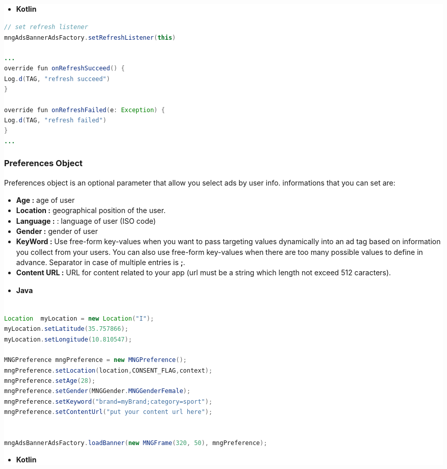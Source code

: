 * **Kotlin**

```java
// set refresh listener
mngAdsBannerAdsFactory.setRefreshListener(this)

...
override fun onRefreshSucceed() {
Log.d(TAG, "refresh succeed")
}

override fun onRefreshFailed(e: Exception) {
Log.d(TAG, "refresh failed")
}
...
```
### Preferences Object
Preferences object is an optional parameter that allow you select ads by user info.
informations that you can set are:

- **Age :**  age of user
- **Location :**  geographical position of the user.
- **Language :** : language of user (ISO code)
- **Gender :**  gender of user
- **KeyWord :**  Use free-form key-values when you want to pass targeting values dynamically into an ad tag based on information you collect from your users. You can also use free-form key-values when there are too many possible values to define in advance. Separator in case of multiple entries is **;**.
- **Content URL :**  URL for content related to your app (url must be a string which length not exceed 512 caracters).


* **Java**

```java

Location  myLocation = new Location("I");
myLocation.setLatitude(35.757866);
myLocation.setLongitude(10.810547);

MNGPreference mngPreference = new MNGPreference();
mngPreference.setLocation(location,CONSENT_FLAG,context);
mngPreference.setAge(28);
mngPreference.setGender(MNGGender.MNGGenderFemale);
mngPreference.setKeyword("brand=myBrand;category=sport");
mngPreference.setContentUrl("put your content url here");


mngAdsBannerAdsFactory.loadBanner(new MNGFrame(320, 50), mngPreference);

```

* **Kotlin**
